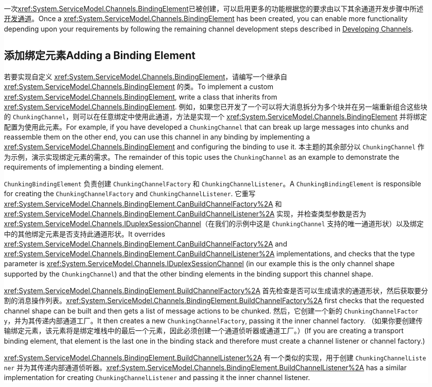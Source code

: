  <span data-ttu-id="82a7c-109">一次<xref:System.ServiceModel.Channels.BindingElement>已被创建，可以启用更多的功能根据您的要求由以下其余通道开发步骤中所述[开发通道](../../../../docs/framework/wcf/extending/developing-channels.md)。</span><span class="sxs-lookup"><span data-stu-id="82a7c-109">Once a <xref:System.ServiceModel.Channels.BindingElement> has been created, you can enable more functionality depending upon your requirements by following the remaining channel development steps described in [Developing Channels](../../../../docs/framework/wcf/extending/developing-channels.md).</span></span>  
  
## <a name="adding-a-binding-element"></a><span data-ttu-id="82a7c-110">添加绑定元素</span><span class="sxs-lookup"><span data-stu-id="82a7c-110">Adding a Binding Element</span></span>  
 <span data-ttu-id="82a7c-111">若要实现自定义 <xref:System.ServiceModel.Channels.BindingElement>，请编写一个继承自 <xref:System.ServiceModel.Channels.BindingElement> 的类。</span><span class="sxs-lookup"><span data-stu-id="82a7c-111">To implement a custom <xref:System.ServiceModel.Channels.BindingElement>, write a class that inherits from <xref:System.ServiceModel.Channels.BindingElement>.</span></span> <span data-ttu-id="82a7c-112">例如，如果您已开发了一个可以将大消息拆分为多个块并在另一端重新组合这些块的 `ChunkingChannel`，则可以在任意绑定中使用此通道，方法是实现一个 <xref:System.ServiceModel.Channels.BindingElement> 并将绑定配置为使用此元素。</span><span class="sxs-lookup"><span data-stu-id="82a7c-112">For example, if you have developed a `ChunkingChannel` that can break up large messages into chunks and reassemble them on the other end, you can use this channel in any binding by implementing a <xref:System.ServiceModel.Channels.BindingElement> and configuring the binding to use it.</span></span> <span data-ttu-id="82a7c-113">本主题的其余部分以 `ChunkingChannel` 作为示例，演示实现绑定元素的需求。</span><span class="sxs-lookup"><span data-stu-id="82a7c-113">The remainder of this topic uses the `ChunkingChannel` as an example to demonstrate the requirements of implementing a binding element.</span></span>  
  
 <span data-ttu-id="82a7c-114">`ChunkingBindingElement` 负责创建 `ChunkingChannelFactory` 和 `ChunkingChannelListener`。</span><span class="sxs-lookup"><span data-stu-id="82a7c-114">A `ChunkingBindingElement` is responsible for creating the `ChunkingChannelFactory` and `ChunkingChannelListener`.</span></span> <span data-ttu-id="82a7c-115">它重写 <xref:System.ServiceModel.Channels.BindingElement.CanBuildChannelFactory%2A> 和 <xref:System.ServiceModel.Channels.BindingElement.CanBuildChannelListener%2A> 实现，并检查类型参数是否为 <xref:System.ServiceModel.Channels.IDuplexSessionChannel>（在我们的示例中这是 `ChunkingChannel` 支持的唯一通道形状）以及绑定中的其他绑定元素是否支持此通道形状。</span><span class="sxs-lookup"><span data-stu-id="82a7c-115">It overrides <xref:System.ServiceModel.Channels.BindingElement.CanBuildChannelFactory%2A> and <xref:System.ServiceModel.Channels.BindingElement.CanBuildChannelListener%2A> implementations, and checks that the type parameter is <xref:System.ServiceModel.Channels.IDuplexSessionChannel> (in our example this is the only channel shape supported by the `ChunkingChannel`) and that the other binding elements in the binding support this channel shape.</span></span>  
  
 <span data-ttu-id="82a7c-116"><xref:System.ServiceModel.Channels.BindingElement.BuildChannelFactory%2A> 首先检查是否可以生成请求的通道形状，然后获取要分割的消息操作列表。</span><span class="sxs-lookup"><span data-stu-id="82a7c-116"><xref:System.ServiceModel.Channels.BindingElement.BuildChannelFactory%2A> first checks that the requested channel shape can be built and then gets a list of message actions to be chunked.</span></span> <span data-ttu-id="82a7c-117">然后，它创建一个新的 `ChunkingChannelFactory`，并为其传递内部通道工厂。</span><span class="sxs-lookup"><span data-stu-id="82a7c-117">It then creates a new `ChunkingChannelFactory`, passing it the inner channel factory.</span></span> <span data-ttu-id="82a7c-118">（如果你要创建传输绑定元素，该元素将是绑定堆栈中的最后一个元素，因此必须创建一个通道侦听器或通道工厂。）</span><span class="sxs-lookup"><span data-stu-id="82a7c-118">(If you are creating a transport binding element, that element is the last one in the binding stack and therefore must create a channel listener or channel factory.)</span></span>  
  
 <span data-ttu-id="82a7c-119"><xref:System.ServiceModel.Channels.BindingElement.BuildChannelListener%2A> 有一个类似的实现，用于创建 `ChunkingChannelListener` 并为其传递内部通道侦听器。</span><span class="sxs-lookup"><span data-stu-id="82a7c-119"><xref:System.ServiceModel.Channels.BindingElement.BuildChannelListener%2A> has a similar implementation for creating `ChunkingChannelListener` and passing it the inner channel listener.</span></span>  
  